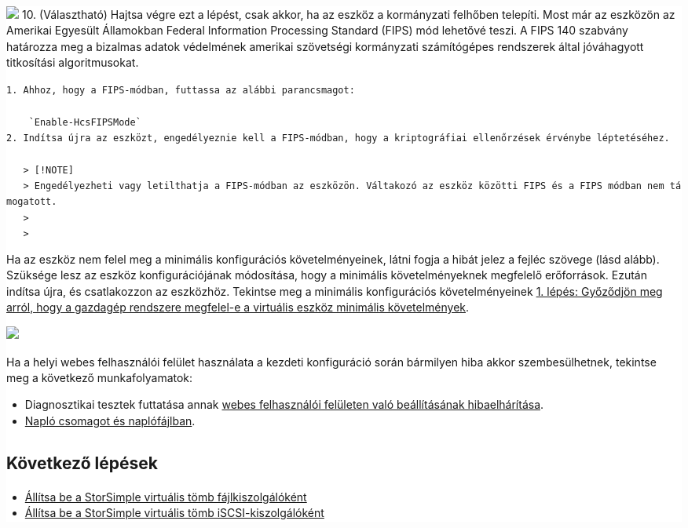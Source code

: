    ![](./media/storsimple-virtual-array-deploy2-provision-vmware/image45.png)
10. (Választható) Hajtsa végre ezt a lépést, csak akkor, ha az eszköz a kormányzati felhőben telepíti. Most már az eszközön az Amerikai Egyesült Államokban Federal Information Processing Standard (FIPS) mód lehetővé teszi. A FIPS 140 szabvány határozza meg a bizalmas adatok védelmének amerikai szövetségi kormányzati számítógépes rendszerek által jóváhagyott titkosítási algoritmusokat.

    1. Ahhoz, hogy a FIPS-módban, futtassa az alábbi parancsmagot:

        `Enable-HcsFIPSMode`
    2. Indítsa újra az eszközt, engedélyeznie kell a FIPS-módban, hogy a kriptográfiai ellenőrzések érvénybe léptetéséhez.

       > [!NOTE]
       > Engedélyezheti vagy letilthatja a FIPS-módban az eszközön. Váltakozó az eszköz közötti FIPS és a FIPS módban nem támogatott.
       >
       >

Ha az eszköz nem felel meg a minimális konfigurációs követelményeinek, látni fogja a hibát jelez a fejléc szövege (lásd alább). Szüksége lesz az eszköz konfigurációjának módosítása, hogy a minimális követelményeknek megfelelő erőforrások. Ezután indítsa újra, és csatlakozzon az eszközhöz. Tekintse meg a minimális konfigurációs követelményeinek [1. lépés: Győződjön meg arról, hogy a gazdagép rendszere megfelel-e a virtuális eszköz minimális követelmények](#step-1-ensure-host-system-meets-minimum-virtual-device-requirements).

![](./media/storsimple-virtual-array-deploy2-provision-vmware/image46.png)

Ha a helyi webes felhasználói felület használata a kezdeti konfiguráció során bármilyen hiba akkor szembesülhetnek, tekintse meg a következő munkafolyamatok:

* Diagnosztikai tesztek futtatása annak [webes felhasználói felületen való beállításának hibaelhárítása](storsimple-ova-web-ui-admin.md#troubleshoot-web-ui-setup-errors).
* [Napló csomagot és naplófájlban](storsimple-ova-web-ui-admin.md#generate-a-log-package).

## <a name="next-steps"></a>Következő lépések
* [Állítsa be a StorSimple virtuális tömb fájlkiszolgálóként](storsimple-virtual-array-deploy3-fs-setup.md)
* [Állítsa be a StorSimple virtuális tömb iSCSI-kiszolgálóként](storsimple-virtual-array-deploy3-iscsi-setup.md)

